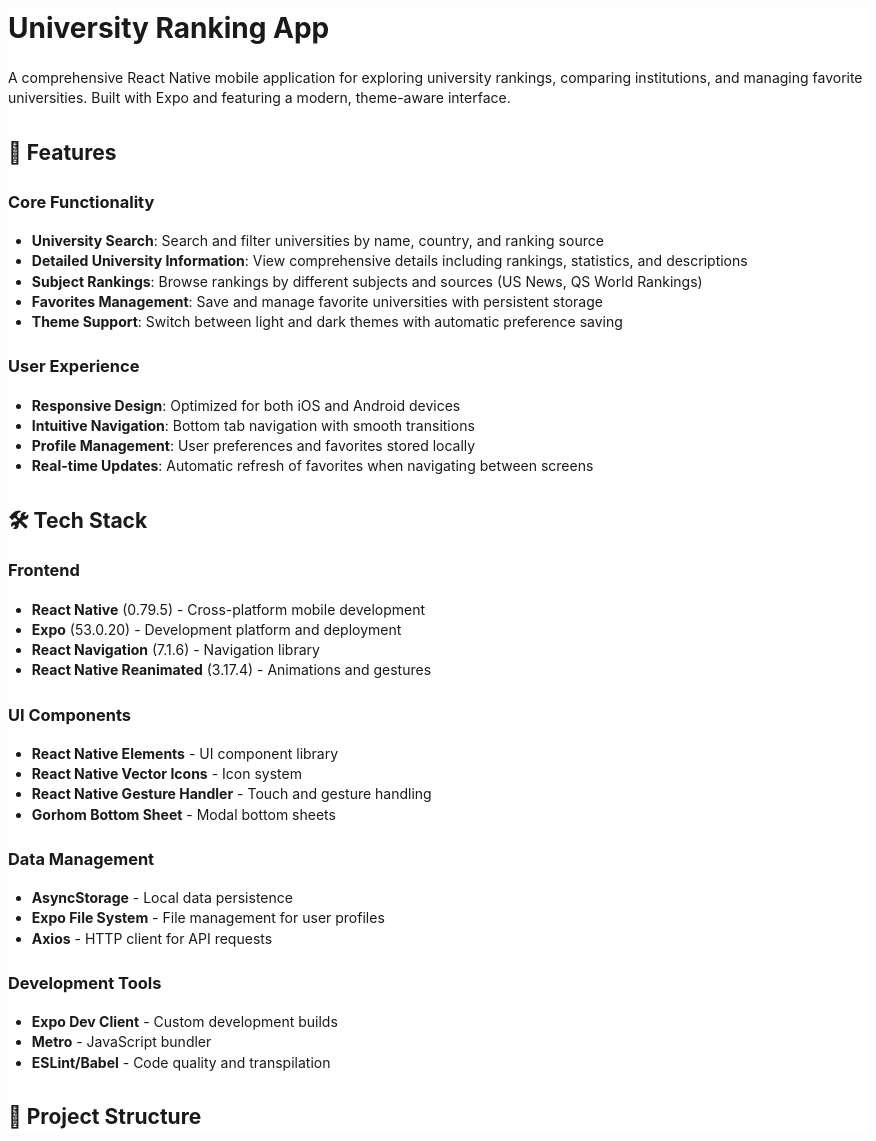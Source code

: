 # University Ranking App

A comprehensive React Native mobile application for exploring university rankings, comparing institutions, and managing favorite universities. Built with Expo and featuring a modern, theme-aware interface.

## 📱 Features

### Core Functionality
- **University Search**: Search and filter universities by name, country, and ranking source
- **Detailed University Information**: View comprehensive details including rankings, statistics, and descriptions
- **Subject Rankings**: Browse rankings by different subjects and sources (US News, QS World Rankings)
- **Favorites Management**: Save and manage favorite universities with persistent storage
- **Theme Support**: Switch between light and dark themes with automatic preference saving

### User Experience
- **Responsive Design**: Optimized for both iOS and Android devices
- **Intuitive Navigation**: Bottom tab navigation with smooth transitions
- **Profile Management**: User preferences and favorites stored locally
- **Real-time Updates**: Automatic refresh of favorites when navigating between screens

## 🛠 Tech Stack

### Frontend
- **React Native** (0.79.5) - Cross-platform mobile development
- **Expo** (53.0.20) - Development platform and deployment
- **React Navigation** (7.1.6) - Navigation library
- **React Native Reanimated** (3.17.4) - Animations and gestures

### UI Components
- **React Native Elements** - UI component library
- **React Native Vector Icons** - Icon system
- **React Native Gesture Handler** - Touch and gesture handling
- **Gorhom Bottom Sheet** - Modal bottom sheets

### Data Management
- **AsyncStorage** - Local data persistence
- **Expo File System** - File management for user profiles
- **Axios** - HTTP client for API requests

### Development Tools
- **Expo Dev Client** - Custom development builds
- **Metro** - JavaScript bundler
- **ESLint/Babel** - Code quality and transpilation

## 📁 Project Structure
